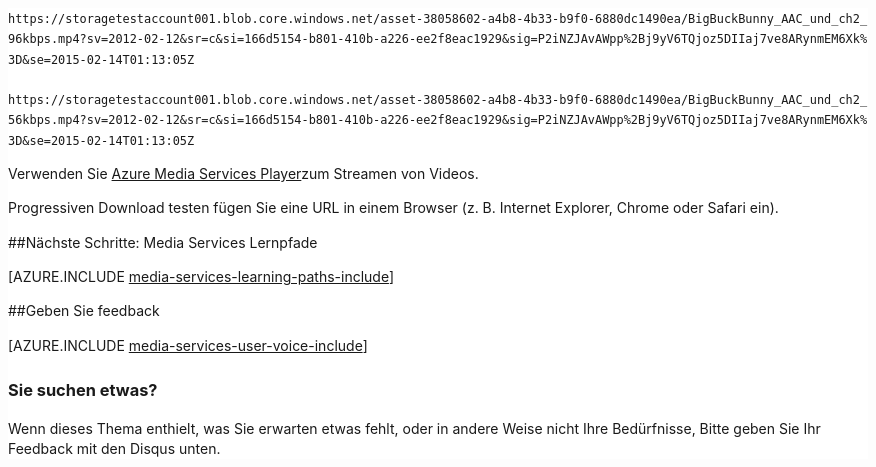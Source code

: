     https://storagetestaccount001.blob.core.windows.net/asset-38058602-a4b8-4b33-b9f0-6880dc1490ea/BigBuckBunny_AAC_und_ch2_96kbps.mp4?sv=2012-02-12&sr=c&si=166d5154-b801-410b-a226-ee2f8eac1929&sig=P2iNZJAvAWpp%2Bj9yV6TQjoz5DIIaj7ve8ARynmEM6Xk%3D&se=2015-02-14T01:13:05Z

    https://storagetestaccount001.blob.core.windows.net/asset-38058602-a4b8-4b33-b9f0-6880dc1490ea/BigBuckBunny_AAC_und_ch2_56kbps.mp4?sv=2012-02-12&sr=c&si=166d5154-b801-410b-a226-ee2f8eac1929&sig=P2iNZJAvAWpp%2Bj9yV6TQjoz5DIIaj7ve8ARynmEM6Xk%3D&se=2015-02-14T01:13:05Z


Verwenden Sie [Azure Media Services Player](http://amsplayer.azurewebsites.net/azuremediaplayer.html)zum Streamen von Videos.

Progressiven Download testen fügen Sie eine URL in einem Browser (z. B. Internet Explorer, Chrome oder Safari ein).


##<a name="next-steps-media-services-learning-paths"></a>Nächste Schritte: Media Services Lernpfade

[AZURE.INCLUDE [media-services-learning-paths-include](../../includes/media-services-learning-paths-include.md)]

##<a name="provide-feedback"></a>Geben Sie feedback

[AZURE.INCLUDE [media-services-user-voice-include](../../includes/media-services-user-voice-include.md)]


### <a name="looking-for-something-else"></a>Sie suchen etwas?

Wenn dieses Thema enthielt, was Sie erwarten etwas fehlt, oder in andere Weise nicht Ihre Bedürfnisse, Bitte geben Sie Ihr Feedback mit den Disqus unten.






  [Web Platform Installer]: http://go.microsoft.com/fwlink/?linkid=255386
  [Portal]: http://manage.windowsazure.com/
